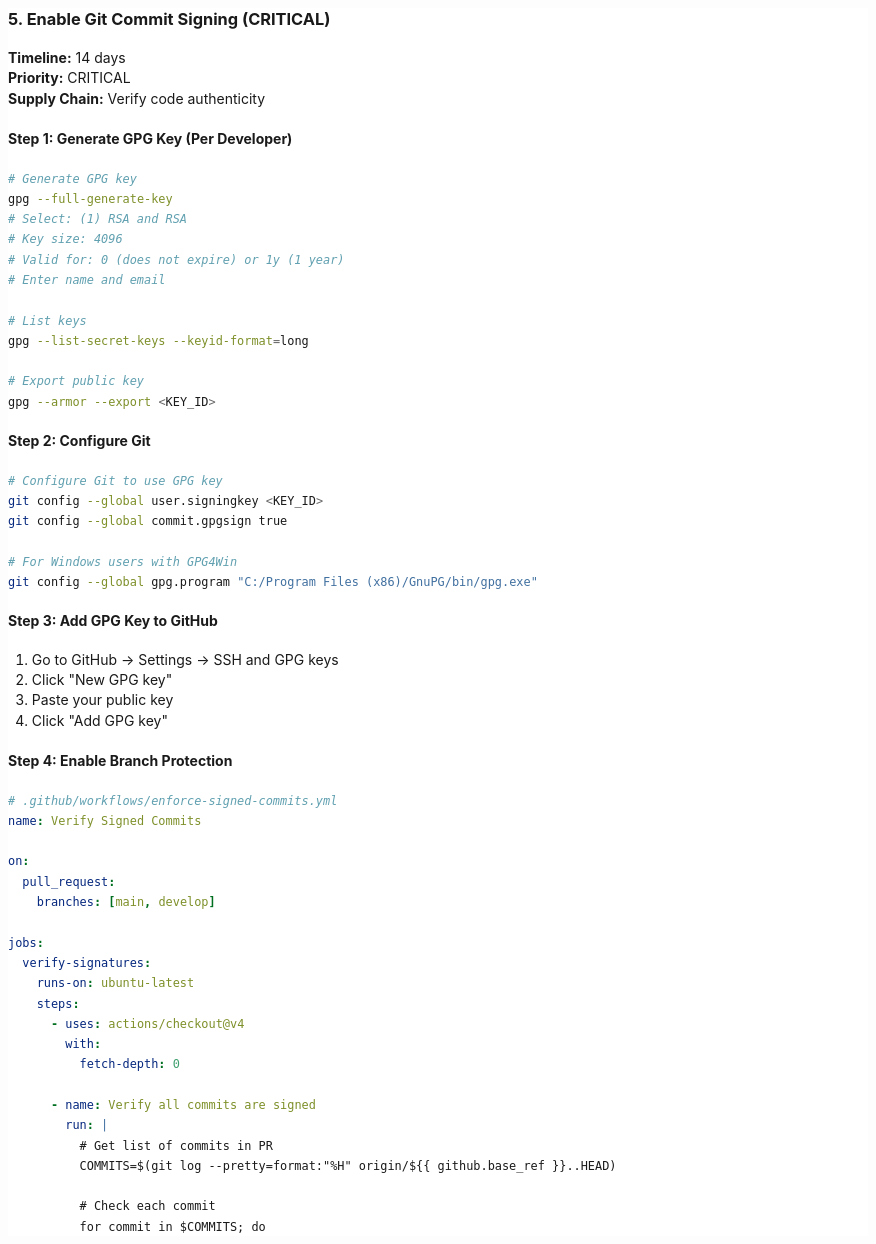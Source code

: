 ### 5. Enable Git Commit Signing (CRITICAL)

**Timeline:** 14 days  
**Priority:** CRITICAL  
**Supply Chain:** Verify code authenticity

#### Step 1: Generate GPG Key (Per Developer)

```bash
# Generate GPG key
gpg --full-generate-key
# Select: (1) RSA and RSA
# Key size: 4096
# Valid for: 0 (does not expire) or 1y (1 year)
# Enter name and email

# List keys
gpg --list-secret-keys --keyid-format=long

# Export public key
gpg --armor --export <KEY_ID>
```

#### Step 2: Configure Git

```bash
# Configure Git to use GPG key
git config --global user.signingkey <KEY_ID>
git config --global commit.gpgsign true

# For Windows users with GPG4Win
git config --global gpg.program "C:/Program Files (x86)/GnuPG/bin/gpg.exe"
```

#### Step 3: Add GPG Key to GitHub

1. Go to GitHub → Settings → SSH and GPG keys
2. Click "New GPG key"
3. Paste your public key
4. Click "Add GPG key"

#### Step 4: Enable Branch Protection

```yaml
# .github/workflows/enforce-signed-commits.yml
name: Verify Signed Commits

on:
  pull_request:
    branches: [main, develop]

jobs:
  verify-signatures:
    runs-on: ubuntu-latest
    steps:
      - uses: actions/checkout@v4
        with:
          fetch-depth: 0
      
      - name: Verify all commits are signed
        run: |
          # Get list of commits in PR
          COMMITS=$(git log --pretty=format:"%H" origin/${{ github.base_ref }}..HEAD)
          
          # Check each commit
          for commit in $COMMITS; do
```